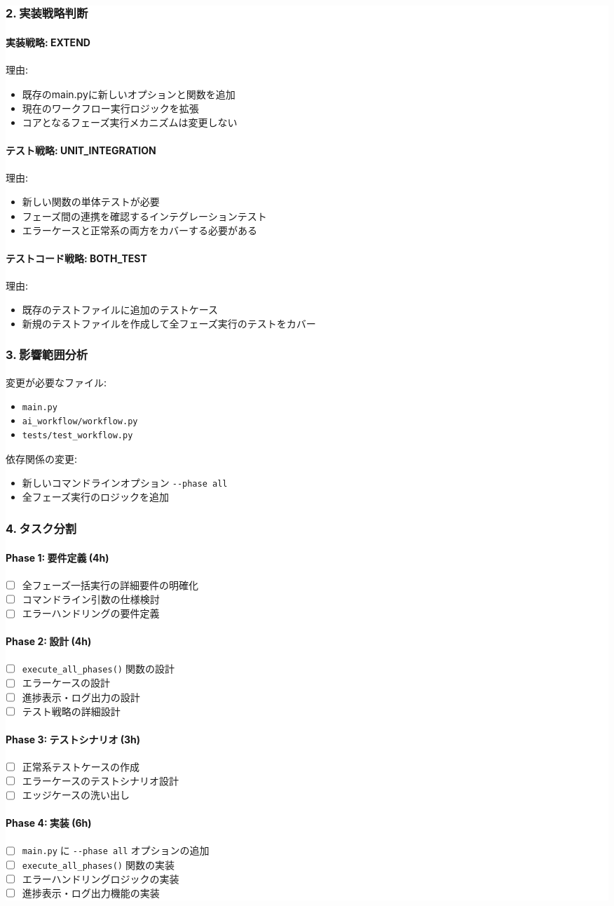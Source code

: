 ### 2. 実装戦略判断

#### 実装戦略: EXTEND
理由:
- 既存のmain.pyに新しいオプションと関数を追加
- 現在のワークフロー実行ロジックを拡張
- コアとなるフェーズ実行メカニズムは変更しない

#### テスト戦略: UNIT_INTEGRATION
理由:
- 新しい関数の単体テストが必要
- フェーズ間の連携を確認するインテグレーションテスト
- エラーケースと正常系の両方をカバーする必要がある

#### テストコード戦略: BOTH_TEST
理由:
- 既存のテストファイルに追加のテストケース
- 新規のテストファイルを作成して全フェーズ実行のテストをカバー

### 3. 影響範囲分析

変更が必要なファイル:
- `main.py`
- `ai_workflow/workflow.py`
- `tests/test_workflow.py`

依存関係の変更:
- 新しいコマンドラインオプション `--phase all`
- 全フェーズ実行のロジックを追加

### 4. タスク分割

#### Phase 1: 要件定義 (4h)
- [ ] 全フェーズ一括実行の詳細要件の明確化
- [ ] コマンドライン引数の仕様検討
- [ ] エラーハンドリングの要件定義

#### Phase 2: 設計 (4h)
- [ ] `execute_all_phases()` 関数の設計
- [ ] エラーケースの設計
- [ ] 進捗表示・ログ出力の設計
- [ ] テスト戦略の詳細設計

#### Phase 3: テストシナリオ (3h)
- [ ] 正常系テストケースの作成
- [ ] エラーケースのテストシナリオ設計
- [ ] エッジケースの洗い出し

#### Phase 4: 実装 (6h)
- [ ] `main.py` に `--phase all` オプションの追加
- [ ] `execute_all_phases()` 関数の実装
- [ ] エラーハンドリングロジックの実装
- [ ] 進捗表示・ログ出力機能の実装
